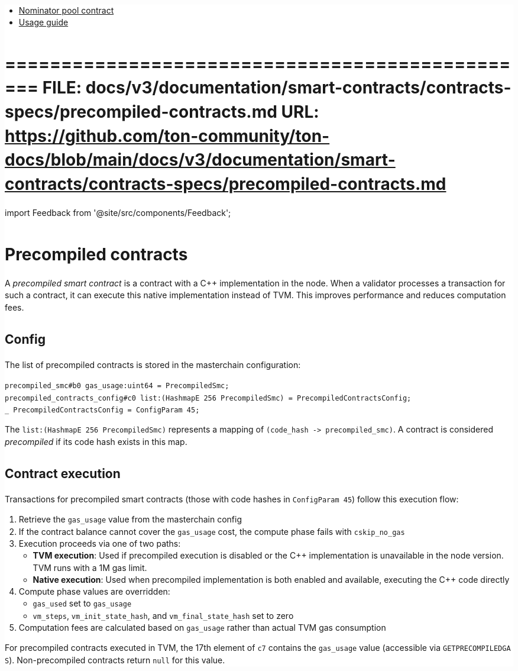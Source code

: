 - [Nominator pool contract](https://github.com/ton-blockchain/nominator-pool)
- [Usage guide](/v3/guidelines/smart-contracts/howto/nominator-pool)

<Feedback />



================================================
FILE: docs/v3/documentation/smart-contracts/contracts-specs/precompiled-contracts.md
URL: https://github.com/ton-community/ton-docs/blob/main/docs/v3/documentation/smart-contracts/contracts-specs/precompiled-contracts.md
================================================
import Feedback from '@site/src/components/Feedback';

# Precompiled contracts

A _precompiled smart contract_ is a contract with a C++ implementation in the node. When a validator processes a transaction for such a contract, it can execute this native implementation instead of TVM. This improves performance and reduces computation fees.

## Config

The list of precompiled contracts is stored in the masterchain configuration:

```
precompiled_smc#b0 gas_usage:uint64 = PrecompiledSmc;
precompiled_contracts_config#c0 list:(HashmapE 256 PrecompiledSmc) = PrecompiledContractsConfig;
_ PrecompiledContractsConfig = ConfigParam 45;
```

The `list:(HashmapE 256 PrecompiledSmc)` represents a mapping of `(code_hash -> precompiled_smc)`. A contract is considered _precompiled_ if its code hash exists in this map.

## Contract execution

Transactions for precompiled smart contracts (those with code hashes in `ConfigParam 45`) follow this execution flow:

1. Retrieve the `gas_usage` value from the masterchain config
2. If the contract balance cannot cover the `gas_usage` cost, the compute phase fails with `cskip_no_gas`
3. Execution proceeds via one of two paths:
   - **TVM execution**: Used if precompiled execution is disabled or the C++ implementation is unavailable in the node version. TVM runs with a 1M gas limit.
   - **Native execution**: Used when precompiled implementation is both enabled and available, executing the C++ code directly
4. Compute phase values are overridden:
   - `gas_used` set to `gas_usage`
   - `vm_steps`, `vm_init_state_hash`, and `vm_final_state_hash` set to zero
5. Computation fees are calculated based on `gas_usage` rather than actual TVM gas consumption

For precompiled contracts executed in TVM, the 17th element of `c7` contains the `gas_usage` value (accessible via `GETPRECOMPILEDGAS`). Non-precompiled contracts return `null` for this value.

